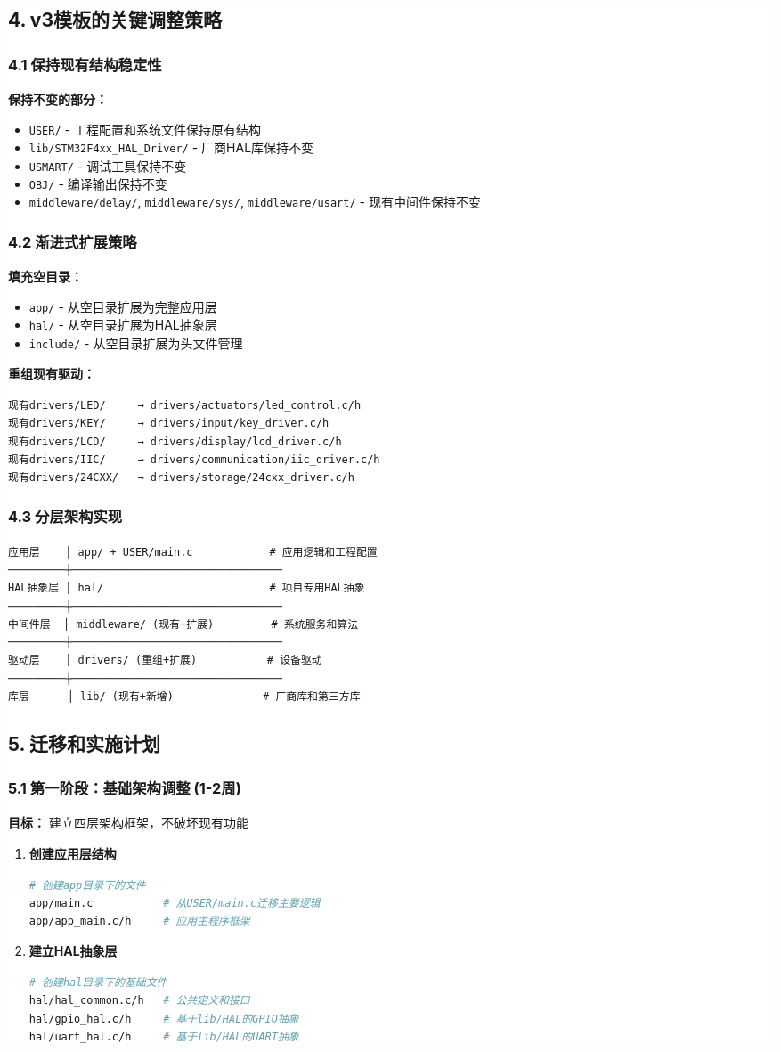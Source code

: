 ## 4. v3模板的关键调整策略

### 4.1 保持现有结构稳定性
**保持不变的部分：**
- `USER/` - 工程配置和系统文件保持原有结构
- `lib/STM32F4xx_HAL_Driver/` - 厂商HAL库保持不变
- `USMART/` - 调试工具保持不变
- `OBJ/` - 编译输出保持不变
- `middleware/delay/`, `middleware/sys/`, `middleware/usart/` - 现有中间件保持不变

### 4.2 渐进式扩展策略
**填充空目录：**
- `app/` - 从空目录扩展为完整应用层
- `hal/` - 从空目录扩展为HAL抽象层
- `include/` - 从空目录扩展为头文件管理

**重组现有驱动：**
```
现有drivers/LED/     → drivers/actuators/led_control.c/h
现有drivers/KEY/     → drivers/input/key_driver.c/h
现有drivers/LCD/     → drivers/display/lcd_driver.c/h
现有drivers/IIC/     → drivers/communication/iic_driver.c/h
现有drivers/24CXX/   → drivers/storage/24cxx_driver.c/h
```

### 4.3 分层架构实现
```
应用层    │ app/ + USER/main.c            # 应用逻辑和工程配置
─────────┼─────────────────────────────────
HAL抽象层 │ hal/                          # 项目专用HAL抽象
─────────┼─────────────────────────────────
中间件层  │ middleware/ (现有+扩展)         # 系统服务和算法
─────────┼─────────────────────────────────
驱动层    │ drivers/ (重组+扩展)           # 设备驱动
─────────┼─────────────────────────────────
库层      │ lib/ (现有+新增)              # 厂商库和第三方库
```

## 5. 迁移和实施计划

### 5.1 第一阶段：基础架构调整 (1-2周)
**目标：** 建立四层架构框架，不破坏现有功能

1. **创建应用层结构**
   ```bash
   # 创建app目录下的文件
   app/main.c           # 从USER/main.c迁移主要逻辑
   app/app_main.c/h     # 应用主程序框架
   ```

2. **建立HAL抽象层**
   ```bash
   # 创建hal目录下的基础文件
   hal/hal_common.c/h   # 公共定义和接口
   hal/gpio_hal.c/h     # 基于lib/HAL的GPIO抽象
   hal/uart_hal.c/h     # 基于lib/HAL的UART抽象
   ```
